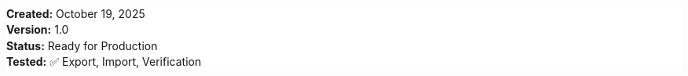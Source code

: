 
**Created:** October 19, 2025  
**Version:** 1.0  
**Status:** Ready for Production  
**Tested:** ✅ Export, Import, Verification
